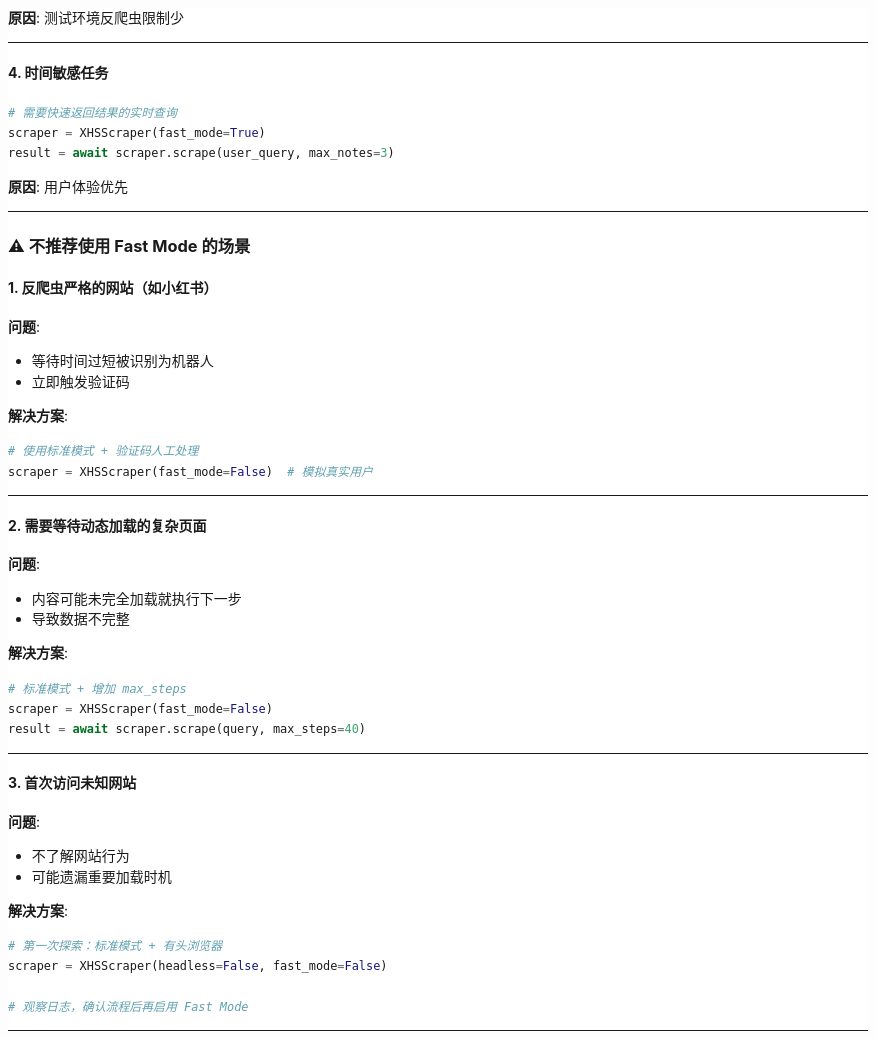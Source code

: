 **原因**: 测试环境反爬虫限制少

---

#### 4. 时间敏感任务
```python
# 需要快速返回结果的实时查询
scraper = XHSScraper(fast_mode=True)
result = await scraper.scrape(user_query, max_notes=3)
```

**原因**: 用户体验优先

---

### ⚠️ 不推荐使用 Fast Mode 的场景

#### 1. 反爬虫严格的网站（如小红书）

**问题**:
- 等待时间过短被识别为机器人
- 立即触发验证码

**解决方案**:
```python
# 使用标准模式 + 验证码人工处理
scraper = XHSScraper(fast_mode=False)  # 模拟真实用户
```

---

#### 2. 需要等待动态加载的复杂页面

**问题**:
- 内容可能未完全加载就执行下一步
- 导致数据不完整

**解决方案**:
```python
# 标准模式 + 增加 max_steps
scraper = XHSScraper(fast_mode=False)
result = await scraper.scrape(query, max_steps=40)
```

---

#### 3. 首次访问未知网站

**问题**:
- 不了解网站行为
- 可能遗漏重要加载时机

**解决方案**:
```python
# 第一次探索：标准模式 + 有头浏览器
scraper = XHSScraper(headless=False, fast_mode=False)

# 观察日志，确认流程后再启用 Fast Mode
```

---